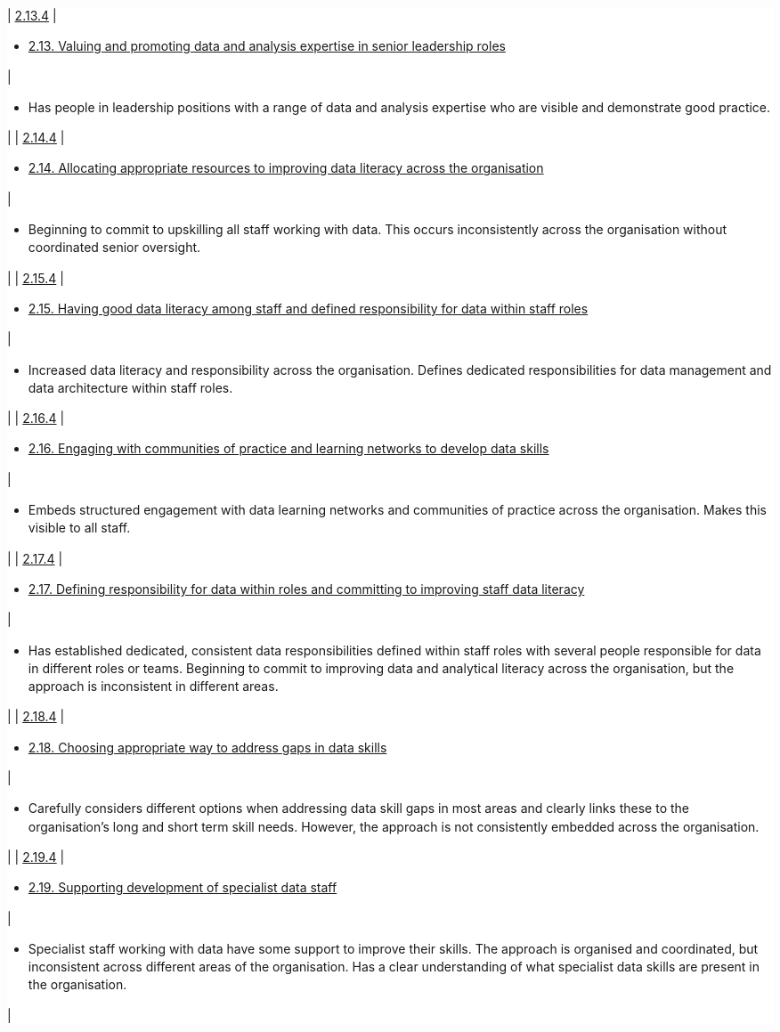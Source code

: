 | [2.13.4](./2.13.4.md)   | <ul><li>[2.13. Valuing and promoting data and analysis expertise in senior leadership roles](ref_ukdmm/2.13.%20Valuing%20and%20promoting%20data%20and%20analysis%20expertise%20in%20senior%20leadership%20roles.md.md)</li></ul>                                   | <ul><li>Has people in leadership positions with a range of data and analysis expertise who are visible and demonstrate good practice.</li></ul>                                                                                                                                                                                                                                                                                                                                                                                                   |
| [2.14.4](./2.14.4.md)   | <ul><li>[2.14. Allocating appropriate resources to improving data literacy across the organisation](ref_ukdmm/2.14.%20Allocating%20appropriate%20resources%20to%20improving%20data%20literacy%20across%20the%20organisation.md.md)</li></ul>                     | <ul><li>Beginning to commit to upskilling all staff working with data. This occurs inconsistently across the organisation without coordinated senior oversight.</li></ul>                                                                                                                                                                                                                                                                                                                                                                         |
| [2.15.4](./2.15.4.md)   | <ul><li>[2.15. Having good data literacy among staff and defined responsibility for data within staff roles](ref_ukdmm/2.15.%20Having%20good%20data%20literacy%20among%20staff%20and%20defined%20responsibility%20for%20data%20within%20staff%20roles.md.md)</li></ul>   | <ul><li>Increased data literacy and responsibility across the organisation. Defines dedicated responsibilities for data management and data architecture within staff roles.</li></ul>                                                                                                                                                                                                                                                                                                                                                            |
| [2.16.4](./2.16.4.md)   | <ul><li>[2.16. Engaging with communities of practice and learning networks to develop data skills](ref_ukdmm/2.16.%20Engaging%20with%20communities%20of%20practice%20and%20learning%20networks%20to%20develop%20data%20skills.md.md)</li></ul>                       | <ul><li>Embeds structured engagement with data learning networks and communities of practice across the organisation. Makes this visible to all staff.</li></ul>                                                                                                                                                                                                                                                                                                                                                                                  |
| [2.17.4](./2.17.4.md)   | <ul><li>[2.17. Defining responsibility for data within roles and committing to improving staff data literacy](ref_ukdmm/2.17.%20Defining%20responsibility%20for%20data%20within%20roles%20and%20committing%20to%20improving%20staff%20data%20literacy.md.md)</li></ul> | <ul><li>Has established dedicated, consistent data responsibilities defined within staff roles with several people responsible for data in different roles or teams. Beginning to commit to improving data and analytical literacy across the organisation, but the approach is inconsistent in different areas.</li></ul>                                                                                                                                                                                                                        |
| [2.18.4](./2.18.4.md)   | <ul><li>[2.18. Choosing appropriate way to address gaps in data skills](ref_ukdmm/2.18.%20Choosing%20appropriate%20way%20to%20address%20gaps%20in%20data%20skills.md.md)</li></ul>                                                                             | <ul><li>Carefully considers different options when addressing data skill gaps in most areas and clearly links these to the organisation’s long and short term skill needs. However, the approach is not consistently embedded across the organisation.</li></ul>                                                                                                                                                                                                                                                                                  |
| [2.19.4](./2.19.4.md)   | <ul><li>[2.19. Supporting development of specialist data staff](ref_ukdmm/2.19.%20Supporting%20development%20of%20specialist%20data%20staff.md.md)</li></ul>                                                                                             | <ul><li>Specialist staff working with data have some support to improve their skills. The approach is organised and coordinated, but inconsistent across different areas of the organisation. Has a clear understanding of what specialist data skills are present in the organisation.</li></ul>                                                                                                                                                                                                                                                 |
